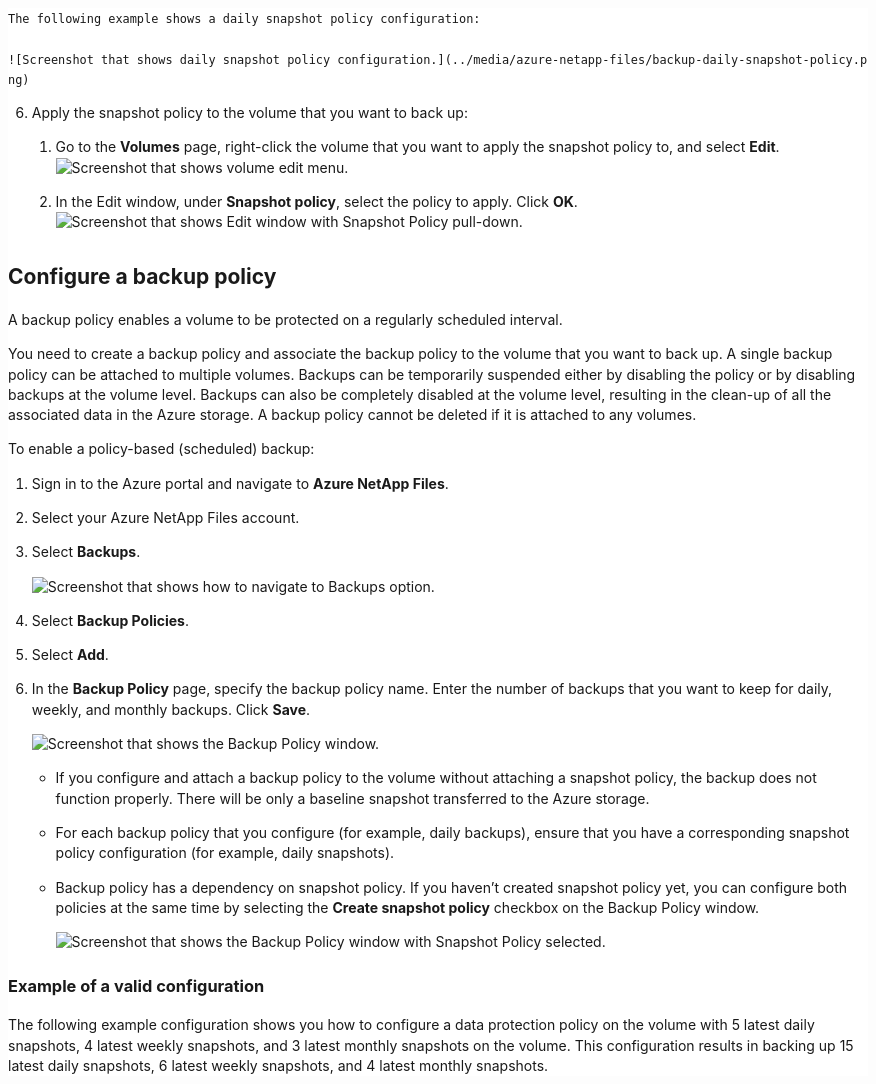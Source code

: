     The following example shows a daily snapshot policy configuration: 

    ![Screenshot that shows daily snapshot policy configuration.](../media/azure-netapp-files/backup-daily-snapshot-policy.png)

6.	Apply the snapshot policy to the volume that you want to back up:  

    1. Go to the **Volumes** page, right-click the volume that you want to apply the snapshot policy to, and select **Edit**.   
        ![Screenshot that shows volume edit menu.](../media/azure-netapp-files/backup-volume-edit-menu.png)   

    2. In the Edit window, under **Snapshot policy**, select the policy to apply. Click **OK**.   
        ![Screenshot that shows Edit window with Snapshot Policy pull-down.](../media/azure-netapp-files/backup-volume-edit-snapshot-policy.png)    

## Configure a backup policy

A backup policy enables a volume to be protected on a regularly scheduled interval.  

You need to create a backup policy and associate the backup policy to the volume that you want to back up. A single backup policy can be attached to multiple volumes. Backups can be temporarily suspended either by disabling the policy or by disabling backups at the volume level. Backups can also be completely disabled at the volume level, resulting in the clean-up of all the associated data in the Azure storage. A backup policy cannot be deleted if it is attached to any volumes.

To enable a policy-based (scheduled) backup: 

1. Sign in to the Azure portal and navigate to **Azure NetApp Files**. 
2. Select your Azure NetApp Files account.
3. Select **Backups**. 

    ![Screenshot that shows how to navigate to Backups option.](../media/azure-netapp-files/backup-navigate.png)

4. Select **Backup Policies**.
5. Select **Add**. 
6. In the **Backup Policy** page, specify the backup policy name.  Enter the number of backups that you want to keep for daily, weekly, and monthly backups. Click **Save**.

    ![Screenshot that shows the Backup Policy window.](../media/azure-netapp-files/backup-policy-window-daily.png)

    * If you configure and attach a backup policy to the volume without attaching a snapshot policy, the backup does not function properly. There will be only a baseline snapshot transferred to the Azure storage. 
    * For each backup policy that you configure (for example, daily backups), ensure that you have a corresponding snapshot policy configuration (for example, daily snapshots).
    * Backup policy has a dependency on snapshot policy. If you haven’t created snapshot policy yet, you can configure both policies at the same time by selecting the **Create snapshot policy** checkbox on the Backup Policy window.   

        ![Screenshot that shows the Backup Policy window with Snapshot Policy selected.](../media/azure-netapp-files/backup-policy-snapshot-policy-option.png)
 
### Example of a valid configuration

The following example configuration shows you how to configure a data protection policy on the volume with 5 latest daily snapshots, 4 latest weekly snapshots, and 3 latest monthly snapshots on the volume. This configuration results in backing up 15 latest daily snapshots, 6 latest weekly snapshots, and 4 latest monthly snapshots.

